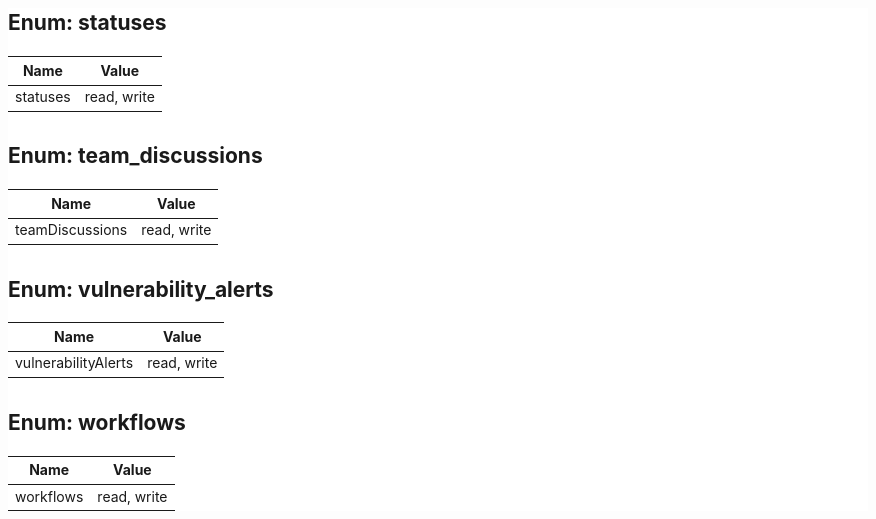 <a id="Statuses"></a>
## Enum: statuses
Name | Value
---- | -----
statuses | read, write


<a id="TeamDiscussions"></a>
## Enum: team_discussions
Name | Value
---- | -----
teamDiscussions | read, write


<a id="VulnerabilityAlerts"></a>
## Enum: vulnerability_alerts
Name | Value
---- | -----
vulnerabilityAlerts | read, write


<a id="Workflows"></a>
## Enum: workflows
Name | Value
---- | -----
workflows | read, write



